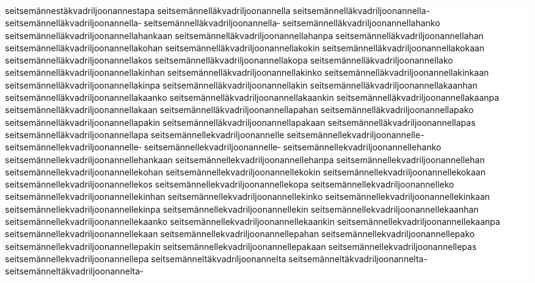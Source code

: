 seitsemännestäkvadriljoonannestapa
seitsemännelläkvadriljoonannella
seitsemännelläkvadriljoonannella-
seitsemännelläkvadriljoonannella‐
seitsemännelläkvadriljoonannella‑
seitsemännelläkvadriljoonannellahanko
seitsemännelläkvadriljoonannellahankaan
seitsemännelläkvadriljoonannellahanpa
seitsemännelläkvadriljoonannellahan
seitsemännelläkvadriljoonannellakohan
seitsemännelläkvadriljoonannellakokin
seitsemännelläkvadriljoonannellakokaan
seitsemännelläkvadriljoonannellakos
seitsemännelläkvadriljoonannellakopa
seitsemännelläkvadriljoonannellako
seitsemännelläkvadriljoonannellakinhan
seitsemännelläkvadriljoonannellakinko
seitsemännelläkvadriljoonannellakinkaan
seitsemännelläkvadriljoonannellakinpa
seitsemännelläkvadriljoonannellakin
seitsemännelläkvadriljoonannellakaanhan
seitsemännelläkvadriljoonannellakaanko
seitsemännelläkvadriljoonannellakaankin
seitsemännelläkvadriljoonannellakaanpa
seitsemännelläkvadriljoonannellakaan
seitsemännelläkvadriljoonannellapahan
seitsemännelläkvadriljoonannellapako
seitsemännelläkvadriljoonannellapakin
seitsemännelläkvadriljoonannellapakaan
seitsemännelläkvadriljoonannellapas
seitsemännelläkvadriljoonannellapa
seitsemännellekvadriljoonannelle
seitsemännellekvadriljoonannelle-
seitsemännellekvadriljoonannelle‐
seitsemännellekvadriljoonannelle‑
seitsemännellekvadriljoonannellehanko
seitsemännellekvadriljoonannellehankaan
seitsemännellekvadriljoonannellehanpa
seitsemännellekvadriljoonannellehan
seitsemännellekvadriljoonannellekohan
seitsemännellekvadriljoonannellekokin
seitsemännellekvadriljoonannellekokaan
seitsemännellekvadriljoonannellekos
seitsemännellekvadriljoonannellekopa
seitsemännellekvadriljoonannelleko
seitsemännellekvadriljoonannellekinhan
seitsemännellekvadriljoonannellekinko
seitsemännellekvadriljoonannellekinkaan
seitsemännellekvadriljoonannellekinpa
seitsemännellekvadriljoonannellekin
seitsemännellekvadriljoonannellekaanhan
seitsemännellekvadriljoonannellekaanko
seitsemännellekvadriljoonannellekaankin
seitsemännellekvadriljoonannellekaanpa
seitsemännellekvadriljoonannellekaan
seitsemännellekvadriljoonannellepahan
seitsemännellekvadriljoonannellepako
seitsemännellekvadriljoonannellepakin
seitsemännellekvadriljoonannellepakaan
seitsemännellekvadriljoonannellepas
seitsemännellekvadriljoonannellepa
seitsemänneltäkvadriljoonannelta
seitsemänneltäkvadriljoonannelta-
seitsemänneltäkvadriljoonannelta‐